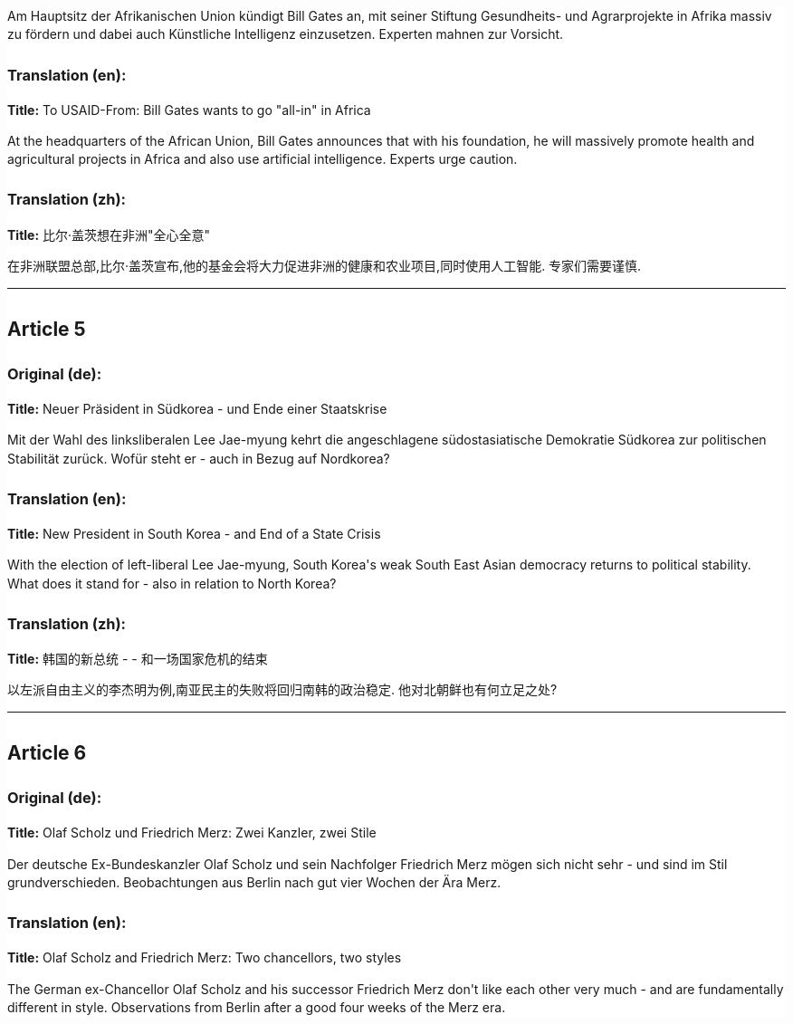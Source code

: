 Am Hauptsitz der Afrikanischen Union kündigt Bill Gates an, mit seiner Stiftung Gesundheits- und Agrarprojekte in Afrika massiv zu fördern und dabei auch Künstliche Intelligenz einzusetzen. Experten mahnen zur Vorsicht.

### Translation (en):
**Title:** To USAID-From: Bill Gates wants to go "all-in" in Africa

At the headquarters of the African Union, Bill Gates announces that with his foundation, he will massively promote health and agricultural projects in Africa and also use artificial intelligence. Experts urge caution.

### Translation (zh):
**Title:** 比尔·盖茨想在非洲"全心全意"

在非洲联盟总部,比尔·盖茨宣布,他的基金会将大力促进非洲的健康和农业项目,同时使用人工智能. 专家们需要谨慎.

---

## Article 5
### Original (de):
**Title:** Neuer Präsident in Südkorea - und Ende einer Staatskrise

Mit der Wahl des linksliberalen Lee Jae-myung kehrt die angeschlagene südostasiatische Demokratie Südkorea zur politischen Stabilität zurück. Wofür steht er - auch in Bezug auf Nordkorea?

### Translation (en):
**Title:** New President in South Korea - and End of a State Crisis

With the election of left-liberal Lee Jae-myung, South Korea's weak South East Asian democracy returns to political stability. What does it stand for - also in relation to North Korea?

### Translation (zh):
**Title:** 韩国的新总统 - - 和一场国家危机的结束

以左派自由主义的李杰明为例,南亚民主的失败将回归南韩的政治稳定. 他对北朝鲜也有何立足之处?

---

## Article 6
### Original (de):
**Title:** Olaf Scholz und Friedrich Merz: Zwei Kanzler, zwei Stile

Der deutsche Ex-Bundeskanzler Olaf Scholz und sein Nachfolger Friedrich Merz mögen sich nicht sehr - und sind im Stil grundverschieden. Beobachtungen aus Berlin nach gut vier Wochen der Ära Merz.

### Translation (en):
**Title:** Olaf Scholz and Friedrich Merz: Two chancellors, two styles

The German ex-Chancellor Olaf Scholz and his successor Friedrich Merz don't like each other very much - and are fundamentally different in style. Observations from Berlin after a good four weeks of the Merz era.
